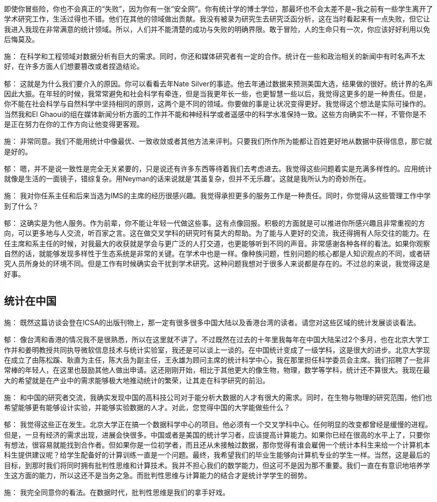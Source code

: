 
即使你冒些险，你也不会真正的“失败”，因为你有一张“安全网”。你有统计学的博士学位，那最坏也不会太差不是~我之前有一些学生离开了学术研究工作，生活过得也不错。他们在其他的领域做出贡献。我没有被录为研究生去研究泛函分析，这在当时看起来有一点失败，但它让我进入我现在非常满意的统计领域。所以，人们并不能清楚的成功与失败的明确界限。敢于冒险，人的生命只有一次，你应该好好利用以免后悔莫及。


施：
在科学和工程领域对数据分析有巨大的需求。同时，你还和媒体研究者有一定的合作。统计在一些和政治相关的新闻中有时名声不太好，在许多方面人们想要篡改或者捏造结论。


郁：
这就是为什么我们要介入的原因。你可以看看去年Nate Silver的事迹。他去年通过数据来预测美国大选，结果做的很好。统计界的名声因此大振。在年轻的时候，我常常避免和社会科学有牵连，但是当我更年长一些，也更智慧一些以后，我觉得这更多的是一种责任。但是，你不能在社会科学与自然科学中坚持相同的原则，这两个是不同的领域。你要做的事是让状况变得更好。我觉得这个想法是实际可操作的。当然我和El Ghaoui的组在媒体新闻分析方面的工作并不能和神经科学或者遥感中的科学水准保持一致。这些方向确实不一样，不管你是不是正在努力在你的工作方向让他变得更客观。


施：
非常同意。我们不能用统计中像最优、一致收敛或者其他方法来评判。只要我们所作所为能都让百姓更好地从数据中获得信息，那它就是好的。


郁：
嗯，并不是说一致性是完全无关紧要的，只是说还有许多东西等待着我们去考虑进去。我觉得这些问题着实是充满多样性的。应用统计就像是生活的一面镜子，错综复杂。用Neyman的话来说就是‘其虽复杂，但并不无乐趣’。这就是我所认为的奇妙所在。


施：
我对你任系主任和后来当选为IMS的主席的经历很感兴趣。我觉得承担更多的服务工作是一种责任。同时，你觉得从这些管理工作中学到了什么？


郁：
这确实是为他人服务。作为前辈，你不能让年轻一代做这些事。这有点像回报。积极的方面就是可以推进你所感兴趣且非常重视的方向，可以更多地与人交流，听百家之言。这在做交叉学科的研究时有莫大的帮助。为了能与人更好的交流，我还得拥有人际交往的能力。在任主席和系主任的时候，对我最大的收获就是学会与更广泛的人打交道，也更能够听到不同的声音。非常感谢各种各样的看法。如果你观察自然的话，就能够发现多样性于生态系统是非常的关键。在学术中也是一样。像种族问题，性别问题的核心都是人知识观点的不同，或者研究人员所身处的环境不同。但是工作有时候确实会干扰到学术研究。这种问题我想对于很多人来说都是存在的。不过总的来说，我觉得这是好事。

统计在中国
----------

施：
既然这篇访谈会登在ICSA的出版刊物上，那一定有很多很多中国大陆以及香港台湾的读者。请您对这些区域的统计发展谈谈看法。


郁：
像台湾和香港的情况我不是很熟悉，所以在这里就不讲了。不过既然在过去的十年里我每年在中国大陆呆过2个多月，也在北京大学工作并和姜明教授共同执导微软信息技术与统计实验室，我还是可以谈上一谈的。在中国统计变成了一级学科，这是很大的进步。北京大学现在成立了由陈松蹊、耿直为主任，陈大岳为副主任，王永雄为顾问主席的统计科学中心，我在那里担任科学委员会主席。我们招聘了一批非常棒的年轻人，在这里也鼓励其他人做出申请。这还刚刚开始，相比于其他更大的像生物，物理，数学等学科，统计还不算很大。我现在最大的希望就是在产业中的需求能够极大地推动统计的繁荣，让其走在科学研究的前沿。


施：
和中国的研究者交流，我确实发现中国的高科技公司对于能分析大数据的人才有很大的需求。同时，在生物与物理的研究范围，他们也希望能够更有能够设计实验，并能够实验数据的人才。对此，您觉得中国的大学能做些什么？


郁：
我觉得这些正在发生。北京大学正在搞一个数据科学中心的项目。他必须有一个交叉学科中心。任何明显的改变都曾经是缓慢的进程。但是，一旦有经济的需求出现，进展会快很多。中国或者是美国的统计学习者，应该提高计算能力。如果你已经在很高的水平上了，只要你有想法，很容易就能找到合作者。但如果你是一位初学者，而且还从未接触过数据，那你觉得有谁会雇佣一个统计本科生来给一个计算机本科生提供建议呢？给学生配备好的计算训练一直是一个问题。最终，我希望我们的毕业生能够向计算机专业的学生一样。当然，这是最后的目标，到那时我们将同时拥有批判性思维和计算技术。我并不担心我们的数学能力，但这可不是因为那不重要。我们一直在有意识地培养学生这方面的能力，所以这还不是当务之急。而批判性思维与计算能力的结合才是统计学学生的弱势。


施：
我完全同意你的看法。在数据时代，批判性思维是我们的拿手好戏。
